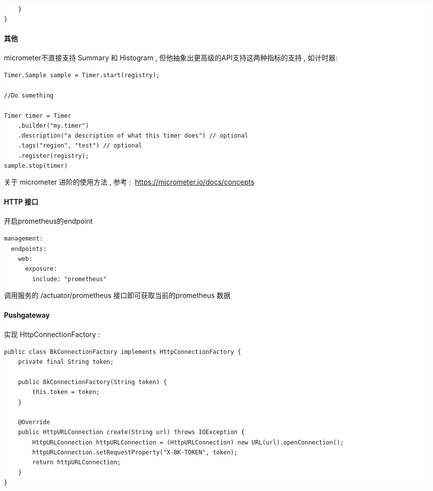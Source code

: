 ```
    }
}
```

#### 其他

micrometer不直接支持 Summary 和 Histogram , 但他抽象出更高级的API支持这两种指标的支持 , 如计时器:

```
Timer.Sample sample = Timer.start(registry);

//Do something

Timer timer = Timer
    .builder("my.timer")
    .description("a description of what this timer does") // optional
    .tags("region", "test") // optional
    .register(registry);
sample.stop(timer)
```

关于 micrometer 进阶的使用方法 , 参考 :  https://micrometer.io/docs/concepts

#### HTTP 接口 

开启prometheus的endpoint

```
management:
  endpoints:
    web:
      exposure:
        include: "prometheus"
```

调用服务的 /actuator/prometheus 接口即可获取当前的prometheus 数据

#### Pushgateway

实现 HttpConnectionFactory :

```
public class BkConnectionFactory implements HttpConnectionFactory {
    private final String token;

    public BkConnectionFactory(String token) {
        this.token = token;
    }

    @Override
    public HttpURLConnection create(String url) throws IOException {
        HttpURLConnection httpURLConnection = (HttpURLConnection) new URL(url).openConnection();
        httpURLConnection.setRequestProperty("X-BK-TOKEN", token);
        return httpURLConnection;
    }
}
```
